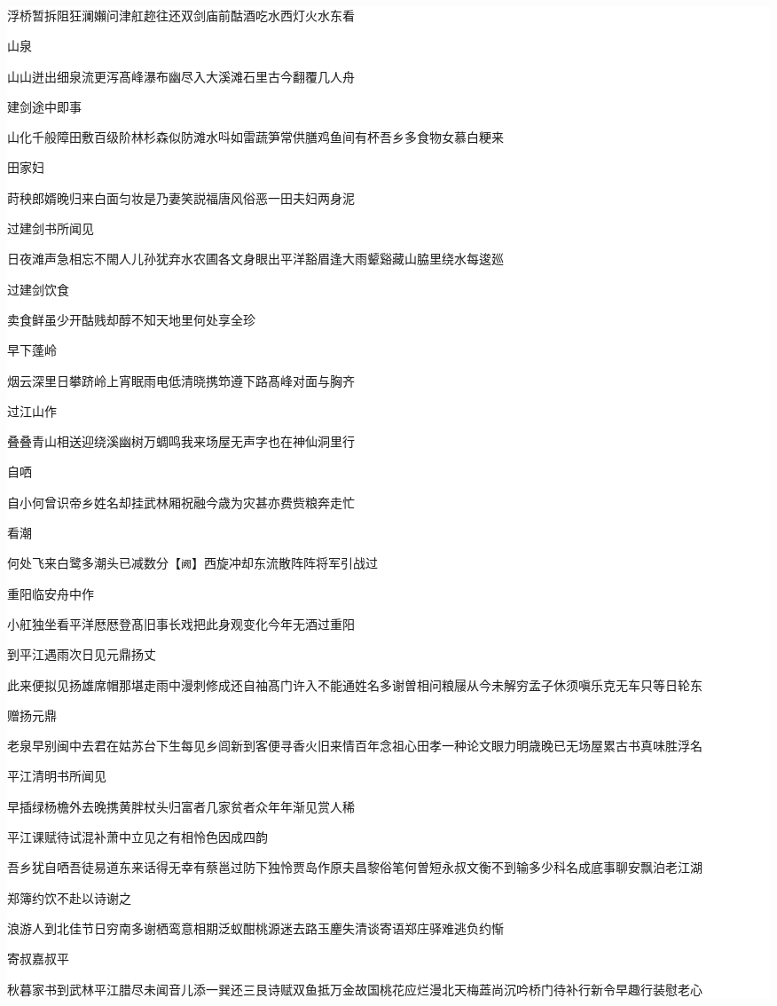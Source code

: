 浮桥暂拆阻狂澜嬾问津舡趂往还双剑庙前酤酒吃水西灯火水东看  

山泉  

山山迸出细泉流更泻髙峰瀑布幽尽入大溪滩石里古今翻覆几人舟  

建剑途中即事  

山化千般障田敷百级阶林杉森似防滩水呌如雷蔬笋常供膳鸡鱼间有杯吾乡多食物女慕白粳来  

田家妇  

莳秧郎婿晚归来白面匀妆是乃妻笑説福唐风俗恶一田夫妇两身泥  

过建剑书所闻见  

日夜滩声急相忘不閙人儿孙犹弃水农圃各文身眼出平洋豁眉逢大雨颦谿藏山脇里绕水每逡廵  

过建剑饮食  

卖食鲜虽少开酤贱却醇不知天地里何处享全珍  

早下蓬岭  

烟云深里日攀跻岭上宵眠雨电低清晓携笻遵下路髙峰对面与胸齐  

过江山作  

叠叠青山相送迎绕溪幽树万蜩鸣我来场屋无声字也在神仙洞里行  

自哂  

自小何曾识帝乡姓名却挂武林厢祝融今歳为灾甚亦费赀粮奔走忙  

看潮  

何处飞来白鹭多潮头已减数分【`阙`】西旋冲却东流散阵阵将军引战过  

重阳临安舟中作  

小舡独坐看平洋厯厯登髙旧事长戏把此身观变化今年无酒过重阳  

到平江遇雨次日见元鼎扬丈  

此来便拟见扬雄席帽那堪走雨中漫刺修成还自袖髙门许入不能通姓名多谢曽相问粮屦从今未解穷孟子休须嗔乐克无车只等日轮东  

赠扬元鼎  

老泉早别闽中去君在姑苏台下生每见乡闾新到客便寻香火旧来情百年念祖心田孝一种论文眼力明歳晚已无场屋累古书真味胜浮名  

平江清明书所闻见  

早插绿杨檐外去晚携黄胖杖头归富者几家贫者众年年渐见赏人稀  

平江课赋待试混补萧中立见之有相怜色因成四韵  

吾乡犹自哂吾徒易道东来话得无幸有蔡邕过防下独怜贾岛作原夫昌黎俗笔何曽短永叔文衡不到输多少科名成底事聊安飘泊老江湖  

郑簿约饮不赴以诗谢之  

浪游人到北佳节日穷南多谢栖鸾意相期泛蚁酣桃源迷去路玉麈失清谈寄语郑庄驿难逃负约惭  

寄叔嘉叔平  

秋暮家书到武林平江腊尽未闻音儿添一巽还三艮诗赋双鱼抵万金故国桃花应烂漫北天梅蕋尚沉吟桥门待补行新令早趣行装慰老心  
